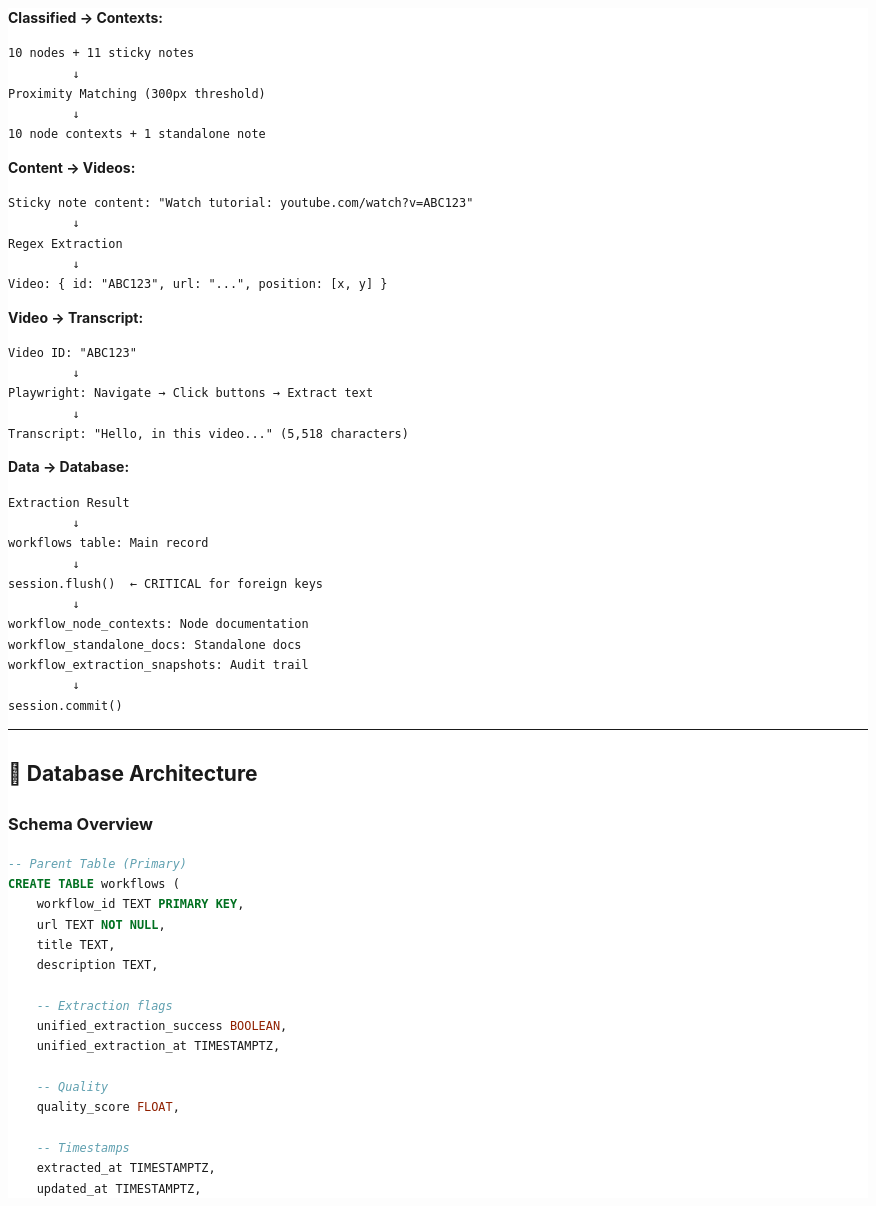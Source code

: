 **Classified → Contexts:**
```
10 nodes + 11 sticky notes
         ↓
Proximity Matching (300px threshold)
         ↓
10 node contexts + 1 standalone note
```

**Content → Videos:**
```
Sticky note content: "Watch tutorial: youtube.com/watch?v=ABC123"
         ↓
Regex Extraction
         ↓
Video: { id: "ABC123", url: "...", position: [x, y] }
```

**Video → Transcript:**
```
Video ID: "ABC123"
         ↓
Playwright: Navigate → Click buttons → Extract text
         ↓
Transcript: "Hello, in this video..." (5,518 characters)
```

**Data → Database:**
```
Extraction Result
         ↓
workflows table: Main record
         ↓
session.flush()  ← CRITICAL for foreign keys
         ↓
workflow_node_contexts: Node documentation
workflow_standalone_docs: Standalone docs
workflow_extraction_snapshots: Audit trail
         ↓
session.commit()
```

---

## 💾 Database Architecture

### Schema Overview

```sql
-- Parent Table (Primary)
CREATE TABLE workflows (
    workflow_id TEXT PRIMARY KEY,
    url TEXT NOT NULL,
    title TEXT,
    description TEXT,
    
    -- Extraction flags
    unified_extraction_success BOOLEAN,
    unified_extraction_at TIMESTAMPTZ,
    
    -- Quality
    quality_score FLOAT,
    
    -- Timestamps
    extracted_at TIMESTAMPTZ,
    updated_at TIMESTAMPTZ,
```